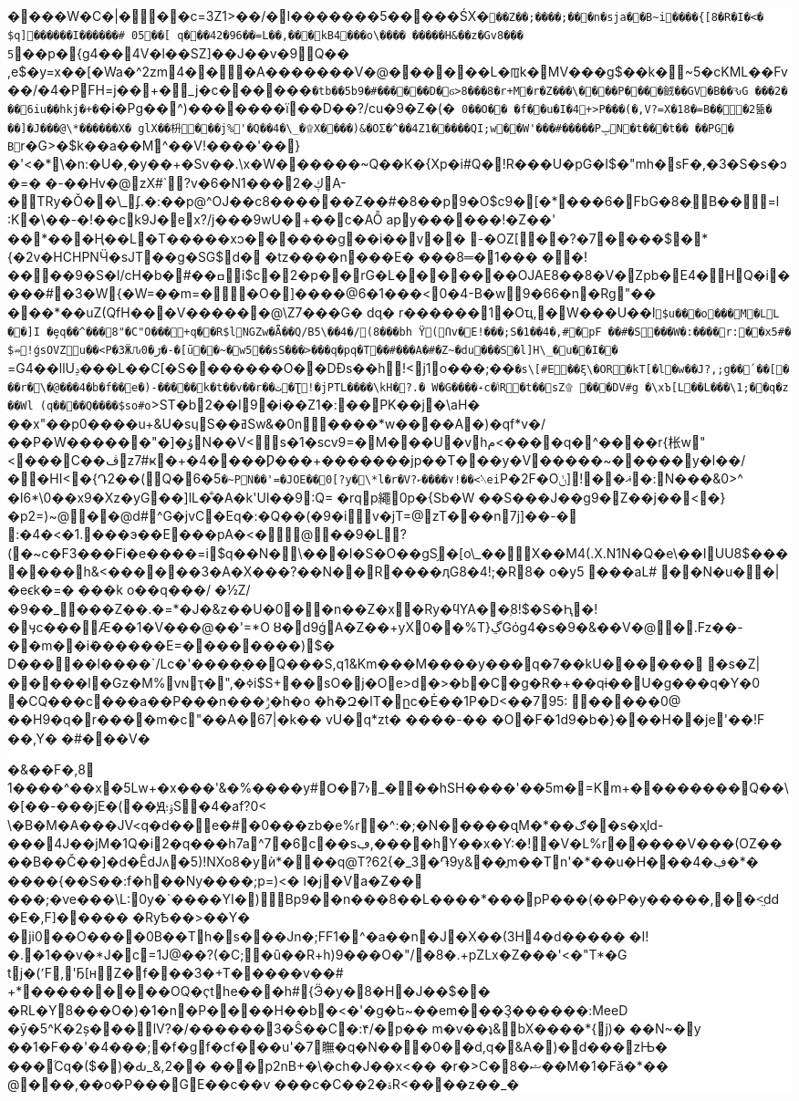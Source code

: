 ����W�C�|���c=3Z1>��/�I�������5�����ŚХ�`��Z��;����;���n�sja��B~i����{[8�R�I�<�$q]������I������# 05��[
q���42�96��=L��,���׮kB4���o\����
�����H&��z�Gv8���5`��p�{g4��4V�l��SZ]��J��v�9Q�� ,e $�y=x��[�Wa�^2zm4���A�������V�@������L�ꡄk�MV���g$��k�~5�cKML��Fv��/�4�PFH=j��+�\_j�c������`�tb��5b9�#������D�ϭ>8���8�r+M�r�Z���\� ���P����銊��GV�B��ԄG ���2���6iu��hkj�+�` �i�Pg��^)�������ï��D��?/cu�9�Z�(�` 0��O��
�f��u�I�4+>P���(�,V?=X�18�=B���2뜲���]�J���@\*������X�
glX��枡���j%'�Q��4�\_�۩X����)&�OƩ�^��4Z1�����QI;w�҅�W'���#�����PݒN�t���t�� ��PG�B`r�G>�$k��a��Mؐ^��V!����'��}�'<�\*\�n:�U�,�y��+�Sv��.\x�W������~Q��K�{Xp�i#Q�!R���U�pG�I$�"mh�sF�,�3�S�s�ɔ�=�
�-��Hv�@zX#` ?v�6�N1���2�ڮA-�TRy�Ŏ� �\_ʄ.�:��p@^OJ��c8������Z��#�8��p9�O$c9�[�\*���6�FbG�8�ִB��=l
:K�\��-�!��ck9J�ex?/j���9wU�+��c�AȬ
apy������!�Z��' ��\*���Ң��L�T�����xͻ������g��i��v�� -�OZ[��?�7����$�\*{ �2v�HCHPNӴ�sJT��g�SG$d�
�tz����n���E�
���8═�1���
��!����9�S�l/cH�b�#��ߛi$c� 2�p��rG�L�������OJAЕ8��8�V�Zpb�E4�HQ�i����#�3�W{�W=��m=��O�]����@6�1���<0�4-B�w9�66�n�Rg"�� ���\*��uZ(QfH���V������@\Z7� ��G� dqֽ�
r������1�Oҵ,�W���U��l`$u���o���⶛M�LL��]I �ȩq��^���8"�C"O���+q��R$lNGZw�Ǟ��Q/B5\��4�/(8���bh
Ÿ(Ոv� E!���;S�1��4�, #�pF
��#�S���W�:����r:� �x5#�$⇏!ǵsOVZu��<P�3ӜԈ0 �ڑ�-�[ū��~�w5��sS���>���q�pq�T��#���A�#�Z~�du���S�l]H\_�u��I�׊�`=G4��llUݚ���L��C[�S�������O��DÐs��h!<j1o���;��`�s\[#E��ξ\�OR�kT[�l�w��J?,;g��՛��[���r�\�@���4�b�f��e�)-�����k�t��v��r��ت�Ʈ!�jPTL����\kH�?.�
W�G����˖c�ݳR�t��sZ۩
���DV#g
�\xЪ[L��L���\1;��q�z��Wl (q����Q����$so#o`>ST�b2��I9�i��Z1�:�� PK��j�\aH� ��x"��p0����u+&U�sɥS��ߥSw&�0n����\*w����A�)�qf\*v�/��P� W������"�]�ۇN��V<s�1�scv 9=�M���U�vhم<����q�^����r{枨w"<���C� �ڤz7#ҝ�+�4����Ƿ���+�������jp ��T���y�V�����~�����y�l��/��HI<�{Դ2��(Q�6�5`�~PN�� '=�JOE��0[?y�\*l�r�V?٧����ކ! ��<⳻ei`P�2F�Oݩ]!��ޣ�:N���&0>^ �l6\*\0��x9�Xz�yG��]lL�̐�A�k'Ul��9:Q= �rq p繩0p�{Sb�W ��S���J��g9�Z��j� �<�}�p2=)~@��@d#^G�jvC�Eq�:�Q� �(�9�i�ٌv�jT=@zT���n7j]��-�
 :�׽.1�>�4���э��E���pA�<�@��9�L?(�~c�F3���Fi�e����=i$q��N�\� ��I�S�O��gS֣�[o\_��X��M4(.X.N1N �Q� e\��IUU8$�������h&<������3�A�X���?��N�� R����ӆG8�4!;�R8�
o�y5 ���aL#
��N�u��|�eϵk�=� 
���k o��q���/
�½Z/�9��\_���Z��.�=\*�J�&z��U�0��n��Z�x�Ry �ϥYA��ۭ8!$�S�Ԧ�!�ӌc���Æ��1�V���@��'=\*O ȣ�d 9ǵA�Z��+yX0��%T}ڲGόg4�s�9�&��V�@�.Fz��-��m��i݅������E=��������)$�
D�����l����`/Lc�'����֭��Q���S,q1&Km���M����y���q�7��kU������ �s�Z|�����l�Gz�M%vɴҭ�",�ߦi$S+��sO�ј�Oe>d�>�b�C�g�R�+��qɨ��U�g���q�Y�0
�CQ���c���a��P���n���ݱ�h�o �h݊�Զ�lT�ըc�Ė��1P�D<��795:
�����0@ ��H9�q�r����m�c"��A�67|�k��
 vU�q\*zt� ����-�� �O�F�1d9�b�}���H��je'��!F ��,Y�
�#���V�
 
 �&��F޵8,�
�^����1�x�5Lw+�x���'&�%����y#Օ�7ነ\_���hSH����'��5m�=Km+��������Q��\�[��-���jE�(��Ԭۉ؛S�4�af?0<
\�B�M�A���JV<q�d��e�#�0���zb�e%r�^:�;�N�����զM�\*��ګ��s�ҳld-���4 J��jM�1Q�i2�q���h7a^7�6c��sڢ,����hY��x�Y:�!�V�L%r�����V���(OZ�� ��B��Č ��]�d�ÊdJʌ�5)!NXo8�yѝ\*���q@T?62{�\_3�֏9y&��ֳm� �Tn'�\*� �u�H���ڣ�4�\*� ����{��S��:f�h��Ny����;p=)<� l�j�Va� Z��
���;�ve���\L:0y�`����YI�)Bp9��n���8��L����\*���pP���(��P�y�����, ��<̤dd�E�,F]����� �RyҌ��>��Y� �ji0��O����0B��Th�s���Jn�;FF1�^�a��n�J�X��(3H4�d�����
�I!�.�1��v�\*J�c=1J@��?(�C;�ȗ��R+h)9���O�"/�8�.+pZLx�Z���'<�"T\*�G tj�(՚F,'Ҕ[ʜZ�f���3�+T�����v��#
+\*���������OQ�ҁthe���h#{Ӭ�y�8�H�J��$��
�RL�Y8���O�)�1�n�P����H��b�<�'�g�ե~��em���Ҙ������:MeeD
 �ӯ�5^K�2ș���lV?�/������3�Ŝ��C�:۴/�p�� m�v��ʇ&bX����\*{j)� ��N~�y
��1�F��'�4���;�f�gf�cf���u' �7瞴�q�N��ِ�0��d,q�&A�)�d���zЊ�
���֝Cq�($�)�Ԃ\_&,2��
���p2nB+�\�ch�J��x<�� �r�>C�ޝ�8��M�1�Fӑ�\*�� @���,��o�P��� GE��c��v
���c�C��ۃ�2R<� ���z��\_�